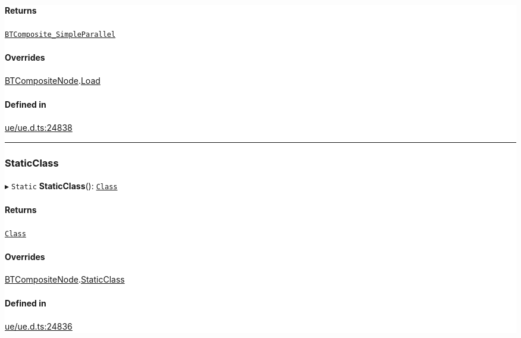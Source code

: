 #### Returns

[`BTComposite_SimpleParallel`](ue_ue.BTComposite_SimpleParallel.md)

#### Overrides

[BTCompositeNode](ue_ue.BTCompositeNode.md).[Load](ue_ue.BTCompositeNode.md#load)

#### Defined in

[ue/ue.d.ts:24838](https://github.com/YugMetaverse/yug_typings/blob/b7d9b19/ue/ue.d.ts#L24838)

___

### StaticClass

▸ `Static` **StaticClass**(): [`Class`](ue_ue.Class.md)

#### Returns

[`Class`](ue_ue.Class.md)

#### Overrides

[BTCompositeNode](ue_ue.BTCompositeNode.md).[StaticClass](ue_ue.BTCompositeNode.md#staticclass)

#### Defined in

[ue/ue.d.ts:24836](https://github.com/YugMetaverse/yug_typings/blob/b7d9b19/ue/ue.d.ts#L24836)
